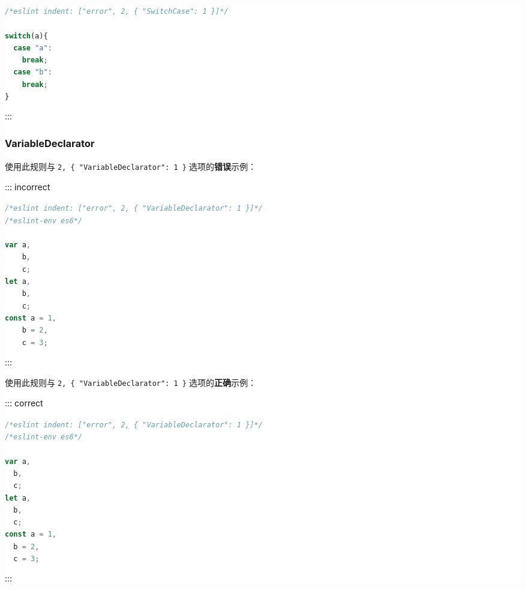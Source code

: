 ```js
/*eslint indent: ["error", 2, { "SwitchCase": 1 }]*/

switch(a){
  case "a":
    break;
  case "b":
    break;
}
```

:::

### VariableDeclarator

使用此规则与 `2, { "VariableDeclarator": 1 }` 选项的**错误**示例：

::: incorrect

```js
/*eslint indent: ["error", 2, { "VariableDeclarator": 1 }]*/
/*eslint-env es6*/

var a,
    b,
    c;
let a,
    b,
    c;
const a = 1,
    b = 2,
    c = 3;
```

:::

使用此规则与 `2, { "VariableDeclarator": 1 }` 选项的**正确**示例：

::: correct

```js
/*eslint indent: ["error", 2, { "VariableDeclarator": 1 }]*/
/*eslint-env es6*/

var a,
  b,
  c;
let a,
  b,
  c;
const a = 1,
  b = 2,
  c = 3;
```

:::

